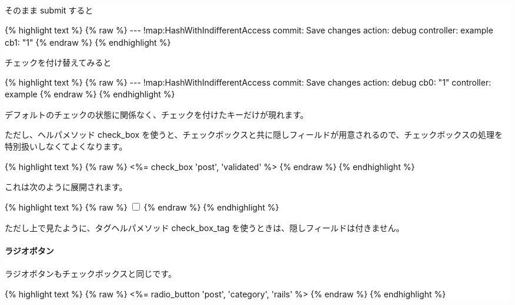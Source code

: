 
そのまま submit すると

{% highlight text %}
{% raw %}
 --- !map:HashWithIndifferentAccess
 commit: Save changes
 action: debug
 controller: example
 cb1: "1"
{% endraw %}
{% endhighlight %}


チェックを付け替えてみると

{% highlight text %}
{% raw %}
 --- !map:HashWithIndifferentAccess
 commit: Save changes
 action: debug
 cb0: "1"
 controller: example
{% endraw %}
{% endhighlight %}


デフォルトのチェックの状態に関係なく、チェックを付けたキーだけが現れます。

ただし、ヘルパメソッド check_box を使うと、チェックボックスと共に隠しフィールドが用意されるので、チェックボックスの処理を特別扱いしなくてよくなります。

{% highlight text %}
{% raw %}
 <%= check_box 'post', 'validated' %>
{% endraw %}
{% endhighlight %}


これは次のように展開されます。

{% highlight text %}
{% raw %}
 <input id="post_validated" name="post[validated]" type="checkbox" value="1" />
 <input name="post[validated]" type="hidden" value="0" />
{% endraw %}
{% endhighlight %}


ただし上で見たように、タグヘルパメソッド check_box_tag を使うときは、隠しフィールドは付きません。

#### ラジオボタン

ラジオボタンもチェックボックスと同じです。

{% highlight text %}
{% raw %}
 <%= radio_button 'post', 'category', 'rails' %>
{% endraw %}
{% endhighlight %}


[^1]: ドライバは上位モジュールの代替プログラム、スタブは下位モジュールの代替プログラムです。Rails のテストでは、テストの実行環境を用意する test_help.rb がドライバ、ActiveRecordの test 環境や TestRequest, TestResponse がスタブといえそうです。
[^2]: テスティングフレームワークの総称。各言語用に開発されています。
[^3]: [A Guide to Testing the Rails: 9. Testing  Your Controllers](http://manuals.rubyonrails.com/read/chapter/28) の "9.7 Testing File  Uploads" より